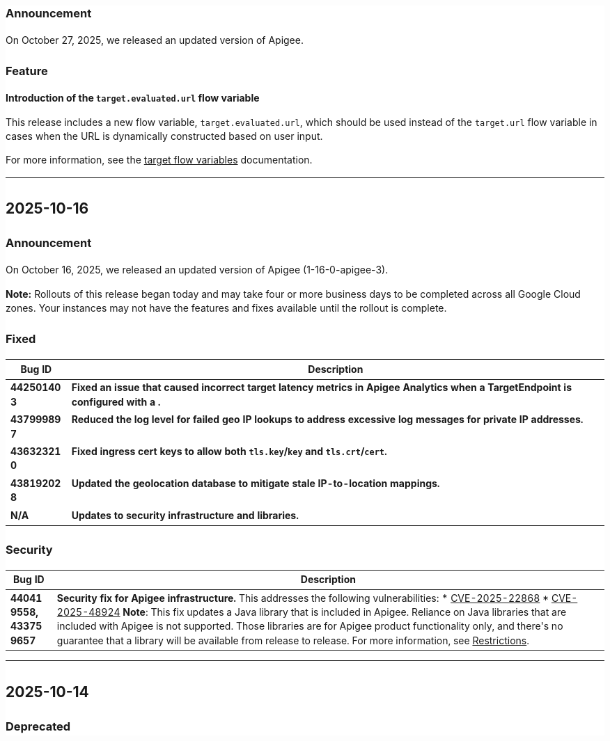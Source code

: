 ### Announcement

On October 27, 2025, we released an updated version of Apigee.

### Feature

**Introduction of the `target.evaluated.url` flow variable**

This release includes a new flow variable, `target.evaluated.url`,
which should be used instead of the `target.url` flow variable in
cases when the URL is dynamically constructed based on user input.

For more information, see the
[target flow variables](https://docs.cloud.google.com/apigee/docs/api-platform/reference/variables-reference#target)
documentation.

---
## 2025-10-16

### Announcement

On October 16, 2025, we released an updated version of Apigee (1-16-0-apigee-3).

**Note:** Rollouts of this release began today and may take four or more business days to be completed across all Google Cloud zones. Your instances may not have the features and fixes available until the rollout is complete.

### Fixed

| Bug ID | Description |
| --- | --- |
| **442501403** | **Fixed an issue that caused incorrect target latency metrics in Apigee Analytics when a TargetEndpoint is configured with a <LoadBalancer>.** |
| **437999897** | **Reduced the log level for failed geo IP lookups to address excessive log messages for private IP addresses.** |
| **436323210** | **Fixed ingress cert keys to allow both `tls.key`/`key` and `tls.crt`/`cert`.** |
| **438192028** | **Updated the geolocation database to mitigate stale IP-to-location mappings.** |
| **N/A** | **Updates to security infrastructure and libraries.** |

### Security

| Bug ID | Description |
| --- | --- |
| **440419558, 433759657** | **Security fix for Apigee infrastructure.** This addresses the following vulnerabilities:   * [CVE-2025-22868](https://nvd.nist.gov/vuln/detail/CVE-2025-22868) * [CVE-2025-48924](https://nvd.nist.gov/vuln/detail/CVE-2025-48924) **Note**: This fix updates a Java library that is included in Apigee. Reliance on Java libraries that are included with Apigee is not supported. Those libraries are for Apigee product functionality only, and there's no guarantee that a library will be available from release to release. For more information, see [Restrictions](https://docs.cloud.google.com/apigee/docs/api-platform/reference/policies/java-callout-policy#Restrictions). |

---
## 2025-10-14

### Deprecated
